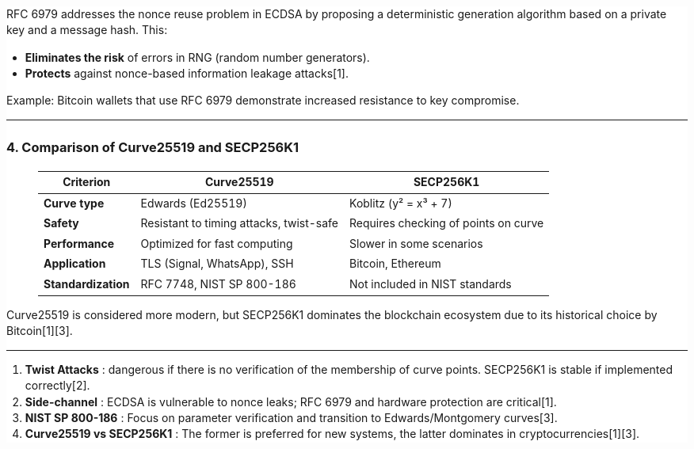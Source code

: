 
<p>RFC 6979 addresses the nonce reuse problem in ECDSA by proposing a deterministic generation algorithm based on a private key and a message hash. This:</p>



<ul class="wp-block-list">
<li><strong>Eliminates the risk</strong>&nbsp;of errors in RNG (random number generators).</li>



<li><strong>Protects</strong>&nbsp;against nonce-based information leakage attacks[1].</li>
</ul>



<p>Example: Bitcoin wallets that use RFC 6979 demonstrate increased resistance to key compromise.</p>



<hr class="wp-block-separator has-alpha-channel-opacity">



<h3 class="wp-block-heading">4. Comparison of Curve25519 and SECP256K1</h3>



<figure class="wp-block-table"><table class="has-fixed-layout"><thead><tr><th><strong>Criterion</strong></th><th><strong>Curve25519</strong></th><th><strong>SECP256K1</strong></th></tr></thead><tbody><tr><td><strong>Curve type</strong></td><td>Edwards (Ed25519)</td><td>Koblitz (y² = x³ + 7)</td></tr><tr><td><strong>Safety</strong></td><td>Resistant to timing attacks, twist-safe</td><td>Requires checking of points on curve</td></tr><tr><td><strong>Performance</strong></td><td>Optimized for fast computing</td><td>Slower in some scenarios</td></tr><tr><td><strong>Application</strong></td><td>TLS (Signal, WhatsApp), SSH</td><td>Bitcoin, Ethereum</td></tr><tr><td><strong>Standardization</strong></td><td>RFC 7748, NIST SP 800-186</td><td>Not included in NIST standards</td></tr></tbody></table></figure>



<p>Curve25519 is considered more modern, but SECP256K1 dominates the blockchain ecosystem due to its historical choice by Bitcoin[1][3].</p>



<hr class="wp-block-separator has-alpha-channel-opacity">



<ol class="wp-block-list">
<li><strong>Twist Attacks</strong>&nbsp;: dangerous if there is no verification of the membership of curve points. SECP256K1 is stable if implemented correctly[2].</li>



<li><strong>Side-channel</strong>&nbsp;: ECDSA is vulnerable to nonce leaks; RFC 6979 and hardware protection are critical[1].</li>



<li><strong>NIST SP 800-186</strong>&nbsp;: Focus on parameter verification and transition to Edwards/Montgomery curves[3].</li>



<li><strong>Curve25519 vs SECP256K1</strong>&nbsp;: The former is preferred for new systems, the latter dominates in cryptocurrencies[1][3].</li>
</ol>
